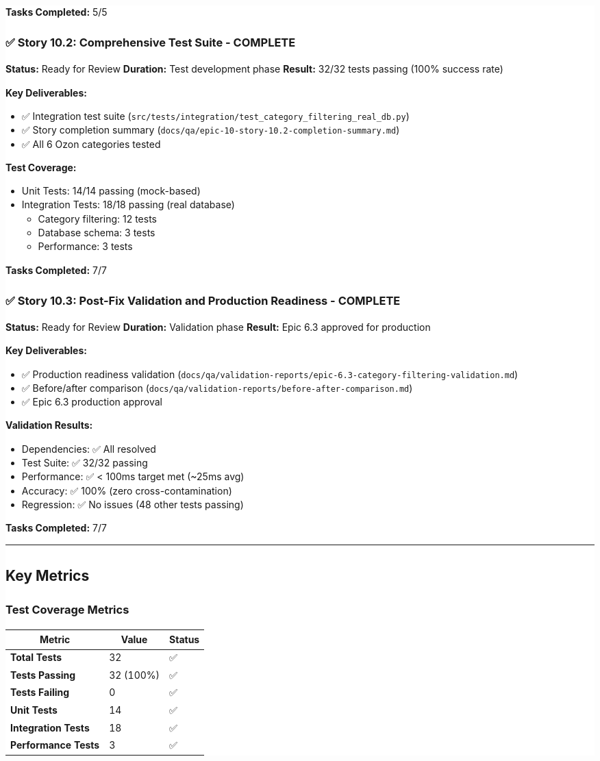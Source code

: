 **Tasks Completed:** 5/5

### ✅ Story 10.2: Comprehensive Test Suite - COMPLETE

**Status:** Ready for Review
**Duration:** Test development phase
**Result:** 32/32 tests passing (100% success rate)

**Key Deliverables:**
- ✅ Integration test suite (`src/tests/integration/test_category_filtering_real_db.py`)
- ✅ Story completion summary (`docs/qa/epic-10-story-10.2-completion-summary.md`)
- ✅ All 6 Ozon categories tested

**Test Coverage:**
- Unit Tests: 14/14 passing (mock-based)
- Integration Tests: 18/18 passing (real database)
  - Category filtering: 12 tests
  - Database schema: 3 tests
  - Performance: 3 tests

**Tasks Completed:** 7/7

### ✅ Story 10.3: Post-Fix Validation and Production Readiness - COMPLETE

**Status:** Ready for Review
**Duration:** Validation phase
**Result:** Epic 6.3 approved for production

**Key Deliverables:**
- ✅ Production readiness validation (`docs/qa/validation-reports/epic-6.3-category-filtering-validation.md`)
- ✅ Before/after comparison (`docs/qa/validation-reports/before-after-comparison.md`)
- ✅ Epic 6.3 production approval

**Validation Results:**
- Dependencies: ✅ All resolved
- Test Suite: ✅ 32/32 passing
- Performance: ✅ < 100ms target met (~25ms avg)
- Accuracy: ✅ 100% (zero cross-contamination)
- Regression: ✅ No issues (48 other tests passing)

**Tasks Completed:** 7/7

---

## Key Metrics

### Test Coverage Metrics

| Metric | Value | Status |
|--------|-------|--------|
| **Total Tests** | 32 | ✅ |
| **Tests Passing** | 32 (100%) | ✅ |
| **Tests Failing** | 0 | ✅ |
| **Unit Tests** | 14 | ✅ |
| **Integration Tests** | 18 | ✅ |
| **Performance Tests** | 3 | ✅ |
